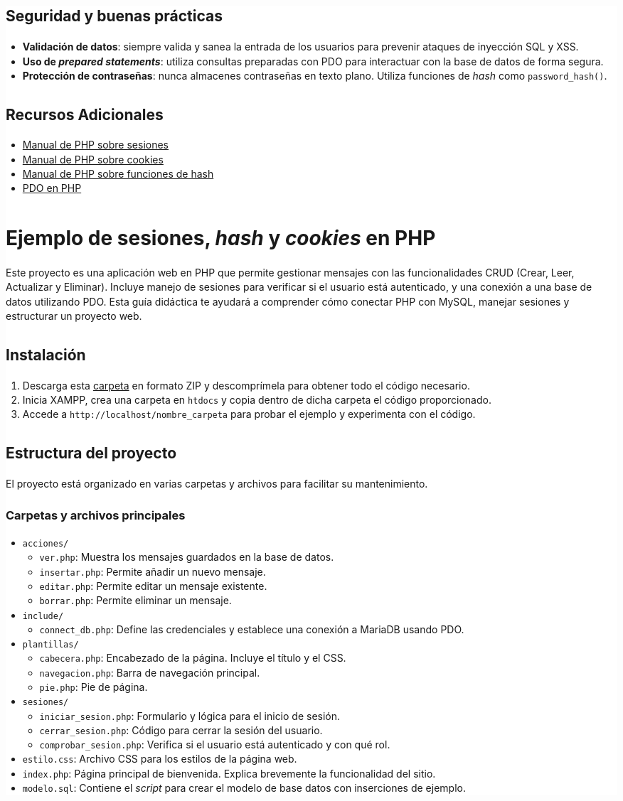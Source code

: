 ## Seguridad y buenas prácticas

- **Validación de datos**: siempre valida y sanea la entrada de los usuarios para prevenir ataques de inyección SQL y XSS.
- **Uso de _prepared statements_**: utiliza consultas preparadas con PDO para interactuar con la base de datos de forma segura.
- **Protección de contraseñas**: nunca almacenes contraseñas en texto plano. Utiliza funciones de _hash_ como `password_hash()`.

## Recursos Adicionales

- [Manual de PHP sobre sesiones](https://www.php.net/manual/es/book.session.php)
- [Manual de PHP sobre cookies](https://www.php.net/manual/es/function.setcookie.php)
- [Manual de PHP sobre funciones de hash](https://www.php.net/manual/es/book.password.php)
- [PDO en PHP](https://www.php.net/manual/es/book.pdo.php)



# Ejemplo de sesiones, _hash_ y _cookies_ en PHP

Este proyecto es una aplicación web en PHP que permite gestionar mensajes con las funcionalidades CRUD (Crear, Leer, Actualizar y Eliminar). Incluye manejo de sesiones para verificar si el usuario está autenticado, y una conexión a una base de datos utilizando PDO. Esta guía didáctica te ayudará a comprender cómo conectar PHP con MySQL, manejar sesiones y estructurar un proyecto web.

## Instalación

1. Descarga esta [carpeta][DIR] en formato ZIP y descomprímela para obtener todo el código necesario.
2. Inicia XAMPP, crea una carpeta en `htdocs` y copia dentro de dicha carpeta el código proporcionado.
3. Accede a `http://localhost/nombre_carpeta` para probar el ejemplo y experimenta con el código.

[DIR]: https://download-directory.github.io/?url=https://github.com/milq/milq.github.io/tree/master/cursos/dwes/ud/3/sesiones_cookies_hash&filename=sesiones_cookies_hash

## Estructura del proyecto

El proyecto está organizado en varias carpetas y archivos para facilitar su mantenimiento.

### Carpetas y archivos principales

- `acciones/`
  - `ver.php`: Muestra los mensajes guardados en la base de datos.
  - `insertar.php`: Permite añadir un nuevo mensaje.
  - `editar.php`: Permite editar un mensaje existente.
  - `borrar.php`: Permite eliminar un mensaje.
- `include/`
  - `connect_db.php`: Define las credenciales y establece una conexión a MariaDB usando PDO.
- `plantillas/`
  - `cabecera.php`: Encabezado de la página. Incluye el título y el CSS.
  - `navegacion.php`: Barra de navegación principal.
  - `pie.php`: Pie de página.
- `sesiones/`
  - `iniciar_sesion.php`: Formulario y lógica para el inicio de sesión.
  - `cerrar_sesion.php`: Código para cerrar la sesión del usuario.
  - `comprobar_sesion.php`: Verifica si el usuario está autenticado y con qué rol.
- `estilo.css`: Archivo CSS para los estilos de la página web.
- `index.php`: Página principal de bienvenida. Explica brevemente la funcionalidad del sitio.
- `modelo.sql`: Contiene el _script_ para crear el modelo de base datos con inserciones de ejemplo.
